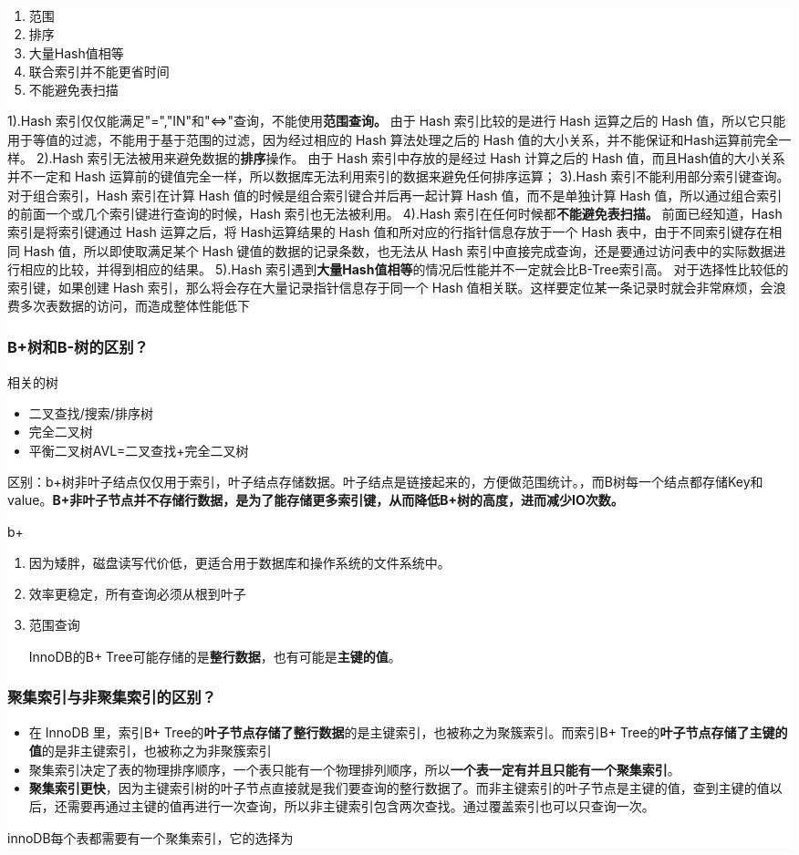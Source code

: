 1. 范围
2. 排序
3. 大量Hash值相等
4. 联合索引并不能更省时间
5. 不能避免表扫描

  1).Hash 索引仅仅能满足"=","IN"和"<=>"查询，不能使用**范围查询。**
    由于 Hash 索引比较的是进行 Hash 运算之后的 Hash 值，所以它只能用于等值的过滤，不能用于基于范围的过滤，因为经过相应的 Hash 算法处理之后的 Hash 值的大小关系，并不能保证和Hash运算前完全一样。
  2).Hash 索引无法被用来避免数据的**排序**操作。
    由于 Hash 索引中存放的是经过 Hash 计算之后的 Hash 值，而且Hash值的大小关系并不一定和 Hash 运算前的键值完全一样，所以数据库无法利用索引的数据来避免任何排序运算；
  3).Hash 索引不能利用部分索引键查询。
    对于组合索引，Hash 索引在计算 Hash 值的时候是组合索引键合并后再一起计算 Hash 值，而不是单独计算 Hash 值，所以通过组合索引的前面一个或几个索引键进行查询的时候，Hash 索引也无法被利用。
  4).Hash 索引在任何时候都**不能避免表扫描。**
    前面已经知道，Hash 索引是将索引键通过 Hash 运算之后，将 Hash运算结果的 Hash 值和所对应的行指针信息存放于一个 Hash 表中，由于不同索引键存在相同 Hash 值，所以即使取满足某个 Hash 键值的数据的记录条数，也无法从 Hash 索引中直接完成查询，还是要通过访问表中的实际数据进行相应的比较，并得到相应的结果。
  5).Hash 索引遇到**大量Hash值相等**的情况后性能并不一定就会比B-Tree索引高。
    对于选择性比较低的索引键，如果创建 Hash 索引，那么将会存在大量记录指针信息存于同一个 Hash 值相关联。这样要定位某一条记录时就会非常麻烦，会浪费多次表数据的访问，而造成整体性能低下

### B+树和B-树的区别？

相关的树

- 二叉查找/搜索/排序树
- 完全二叉树
- 平衡二叉树AVL=二叉查找+完全二叉树



区别：b+树非叶子结点仅仅用于索引，叶子结点存储数据。叶子结点是链接起来的，方便做范围统计。，而B树每一个结点都存储Key和value。**B+非叶子节点并不存储行数据，是为了能存储更多索引键，从而降低B+树的高度，进而减少IO次数。**

b+

1. 因为矮胖，磁盘读写代价低，更适合用于数据库和操作系统的文件系统中。

2. 效率更稳定，所有查询必须从根到叶子

3. 范围查询

   

   InnoDB的B+ Tree可能存储的是**整行数据**，也有可能是**主键的值**。





### 聚集索引与非聚集索引的区别？



- 在 InnoDB 里，索引B+ Tree的**叶子节点存储了整行数据**的是主键索引，也被称之为聚簇索引。而索引B+ Tree的**叶子节点存储了主键的值**的是非主键索引，也被称之为非聚簇索引
- 聚集索引决定了表的物理排序顺序，一个表只能有一个物理排列顺序，所以**一个表一定有并且只能有一个聚集索引**。
- **聚集索引更快**，因为主键索引树的叶子节点直接就是我们要查询的整行数据了。而非主键索引的叶子节点是主键的值，查到主键的值以后，还需要再通过主键的值再进行一次查询，所以非主键索引包含两次查找。通过覆盖索引也可以只查询一次。

innoDB每个表都需要有一个聚集索引，它的选择为
